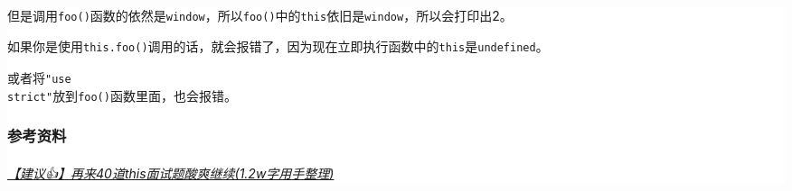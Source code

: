 但是调用<code class="default">foo()</code>函数的依然是<code class="default">window</code>，所以<code class="default">foo()</code>中的<code class="default">this</code>依旧是<code class="default">window</code>，所以会打印出2。

如果你是使用<code class="default">this.foo()</code>调用的话，就会报错了，因为现在立即执行函数中的<code class="default">this</code>是<code class="default">undefined</code>。

或者将<code class="default">"use strict"</code>放到<code class="default">foo()</code>函数里面，也会报错。

### 参考资料

###### [【建议👍】再来40道this面试题酸爽继续(1.2w字用手整理)](https://juejin.cn/post/6844904083707396109)


